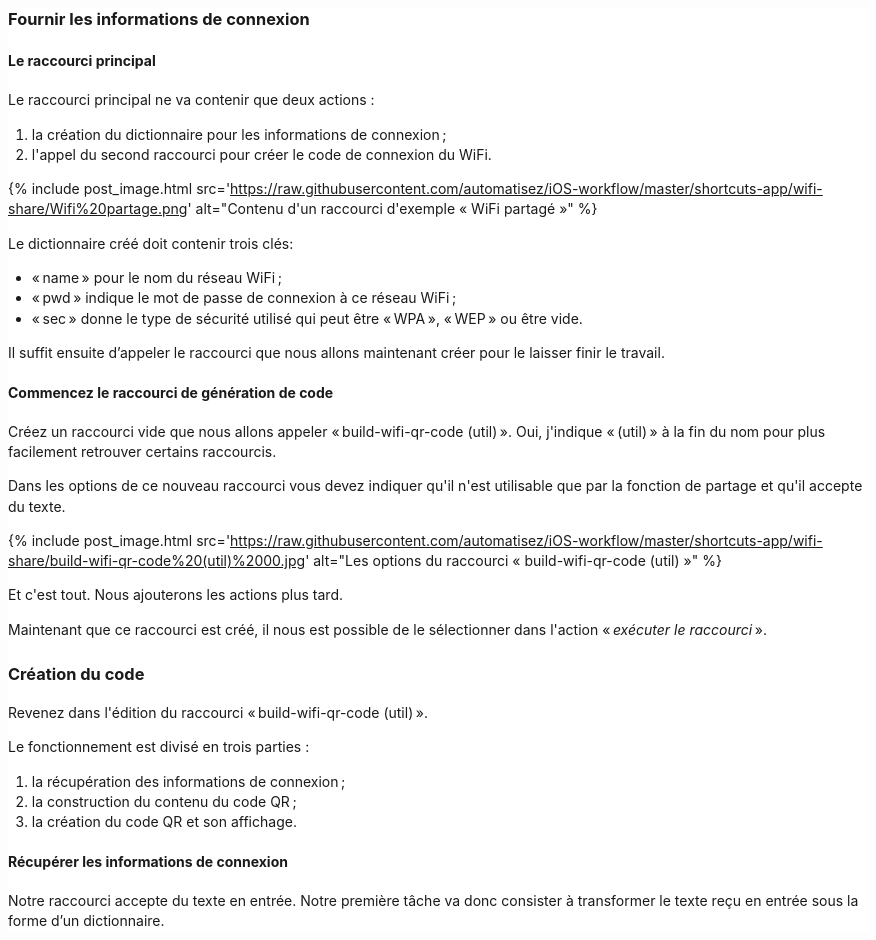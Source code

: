 ### Fournir les informations de connexion

#### Le raccourci principal

Le raccourci principal ne va contenir que deux actions :

1. la création du dictionnaire pour les informations de connexion ;
2. l'appel du second raccourci pour créer le code de connexion du WiFi.

{% include post_image.html 
    src='https://raw.githubusercontent.com/automatisez/iOS-workflow/master/shortcuts-app/wifi-share/Wifi%20partage.png' 
    alt="Contenu d'un raccourci d'exemple « WiFi partagé »" %}

Le dictionnaire créé doit contenir trois clés:

- « name » pour le nom du réseau WiFi ;
- « pwd » indique le mot de passe de connexion à ce réseau WiFi ;
- « sec » donne le type de sécurité utilisé qui peut être « WPA », « WEP » ou être vide.

Il suffit ensuite d’appeler le raccourci que nous allons maintenant créer pour le laisser
finir le travail.

#### Commencez le raccourci de génération de code

Créez un raccourci vide que nous allons appeler « build-wifi-qr-code (util) ».
Oui, j'indique « (util) » à la fin du nom pour plus facilement retrouver 
certains raccourcis.

Dans les options de ce nouveau raccourci vous devez indiquer qu'il n'est 
utilisable que par la fonction de partage et qu'il accepte du texte.

{% include post_image.html 
    src='https://raw.githubusercontent.com/automatisez/iOS-workflow/master/shortcuts-app/wifi-share/build-wifi-qr-code%20(util)%2000.jpg' 
    alt="Les options du raccourci « build-wifi-qr-code (util) »" %}
    
Et c'est tout. Nous ajouterons les actions plus tard.

Maintenant que ce raccourci est créé, il nous est possible de le sélectionner dans
l'action « _exécuter le raccourci_ ».


### Création du code

Revenez dans l'édition du raccourci « build-wifi-qr-code (util) ».

Le fonctionnement est divisé en trois parties :

1. la récupération des informations de connexion ;
2. la construction du contenu du code QR ;
3. la création du code QR et son affichage.

#### Récupérer les informations de connexion

Notre raccourci accepte du texte en entrée. 
Notre première tâche va donc consister à transformer le texte reçu en entrée
sous la forme d’un dictionnaire.
